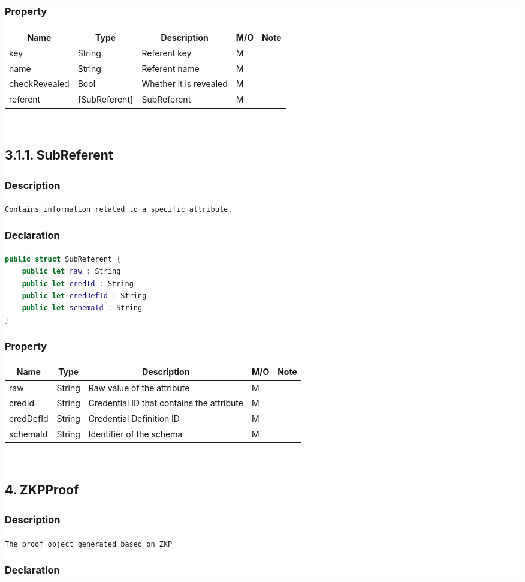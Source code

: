 ### Property

| Name          | Type          | Description             | **M/O** | **Note** |
|---------------|---------------|-------------------------|---------|----------|
| key           | String        | Referent key            | M       |          |
| name          | String        | Referent name           | M       |          |
| checkRevealed | Bool          | Whether it is revealed  | M       |          |
| referent      | [SubReferent] | SubReferent             | M       |          |


<br>

## 3.1.1. SubReferent

### Description

`Contains information related to a specific attribute.`

### Declaration

```swift
public struct SubReferent {
    public let raw : String
    public let credId : String
    public let credDefId : String
    public let schemaId : String
}
```

### Property

| Name      | Type   | Description                                 | **M/O** | **Note** |
|-----------|--------|---------------------------------------------|---------|----------|
| raw       | String | Raw value of the attribute                  | M       |          |
| credId    | String | Credential ID that contains the attribute   | M       |          |
| credDefId | String | Credential Definition ID                    | M       |          |
| schemaId  | String | Identifier of the schema                    | M       |          |


<br>

## 4. ZKPProof

### Description

`The proof object generated based on ZKP`

### Declaration
